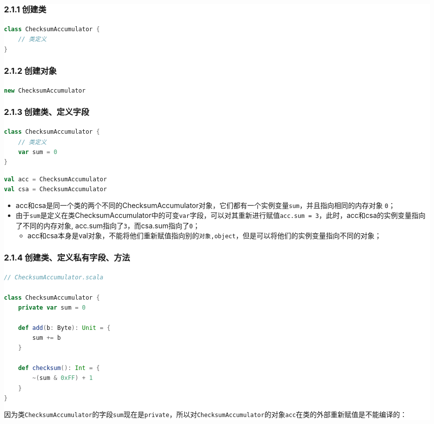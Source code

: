 	   

### 2.1.1 创建类

```scala
class ChecksumAccumulator {
	// 类定义
}
```

### 2.1.2 创建对象

```scala
new ChecksumAccumulator
```

### 2.1.3 创建类、定义字段

```scala
class ChecksumAccumulator {
	// 类定义
	var sum = 0
}
```

```scala
val acc = ChecksumAccumulator
val csa = ChecksumAccumulator
```

* acc和csa是同一个类的两个不同的ChecksumAccumulator对象，它们都有一个实例变量`sum`，并且指向相同的内存对象
`0`；
* 由于`sum`是定义在类ChecksumAccumulator中的可变`var`字段，可以对其重新进行赋值`acc.sum = 3`，此时，acc和csa的实例变量指向了不同的内存对象, acc.sum指向了`3`，而csa.sum指向了`0`；
	- acc和csa本身是val对象，不能将他们重新赋值指向别的`对象,object`，但是可以将他们的实例变量指向不同的对象；

### 2.1.4 创建类、定义私有字段、方法

```scala
// ChecksumAccumulator.scala

class ChecksumAccumulator {
	private var sum = 0
	
	def add(b: Byte): Unit = {
		sum += b
	}

	def checksum(): Int = {
		~(sum & 0xFF) + 1
	}
}
```

因为类`ChecksumAccumulator`的字段`sum`现在是`private`，所以对`ChecksumAccumulator`的对象`acc`在类的外部重新赋值是不能编译的：
